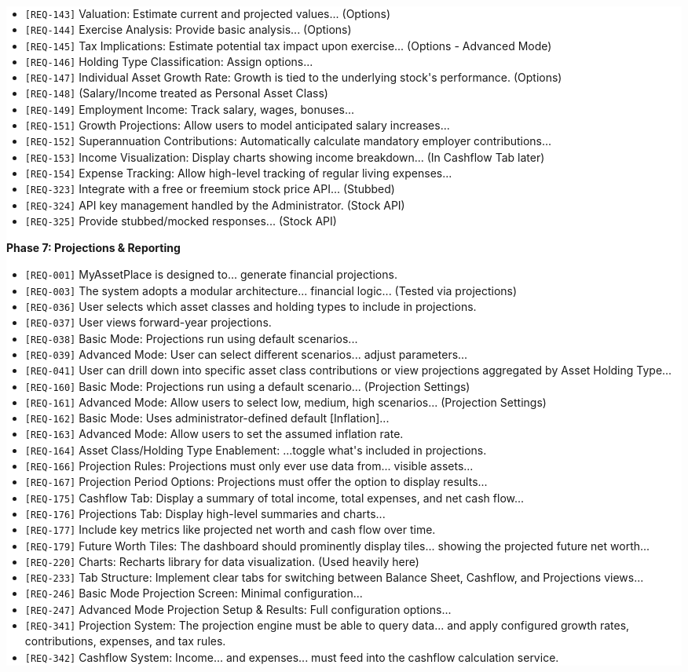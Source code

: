 * `[REQ-143]` Valuation: Estimate current and projected values... (Options)  
* `[REQ-144]` Exercise Analysis: Provide basic analysis... (Options)  
* `[REQ-145]` Tax Implications: Estimate potential tax impact upon exercise... (Options \- Advanced Mode)  
* `[REQ-146]` Holding Type Classification: Assign options...  
* `[REQ-147]` Individual Asset Growth Rate: Growth is tied to the underlying stock's performance. (Options)  
* `[REQ-148]` (Salary/Income treated as Personal Asset Class)  
* `[REQ-149]` Employment Income: Track salary, wages, bonuses...  
* `[REQ-151]` Growth Projections: Allow users to model anticipated salary increases...  
* `[REQ-152]` Superannuation Contributions: Automatically calculate mandatory employer contributions...  
* `[REQ-153]` Income Visualization: Display charts showing income breakdown... (In Cashflow Tab later)  
* `[REQ-154]` Expense Tracking: Allow high-level tracking of regular living expenses...  
* `[REQ-323]` Integrate with a free or freemium stock price API... (Stubbed)  
* `[REQ-324]` API key management handled by the Administrator. (Stock API)  
* `[REQ-325]` Provide stubbed/mocked responses... (Stock API)

**Phase 7: Projections & Reporting**

* `[REQ-001]` MyAssetPlace is designed to... generate financial projections.  
* `[REQ-003]` The system adopts a modular architecture... financial logic... (Tested via projections)  
* `[REQ-036]` User selects which asset classes and holding types to include in projections.  
* `[REQ-037]` User views forward-year projections.  
* `[REQ-038]` Basic Mode: Projections run using default scenarios...  
* `[REQ-039]` Advanced Mode: User can select different scenarios... adjust parameters...  
* `[REQ-041]` User can drill down into specific asset class contributions or view projections aggregated by Asset Holding Type...  
* `[REQ-160]` Basic Mode: Projections run using a default scenario... (Projection Settings)  
* `[REQ-161]` Advanced Mode: Allow users to select low, medium, high scenarios... (Projection Settings)  
* `[REQ-162]` Basic Mode: Uses administrator-defined default \[Inflation\]...  
* `[REQ-163]` Advanced Mode: Allow users to set the assumed inflation rate.  
* `[REQ-164]` Asset Class/Holding Type Enablement: ...toggle what's included in projections.  
* `[REQ-166]` Projection Rules: Projections must only ever use data from... visible assets...  
* `[REQ-167]` Projection Period Options: Projections must offer the option to display results...  
* `[REQ-175]` Cashflow Tab: Display a summary of total income, total expenses, and net cash flow...  
* `[REQ-176]` Projections Tab: Display high-level summaries and charts...  
* `[REQ-177]` Include key metrics like projected net worth and cash flow over time.  
* `[REQ-179]` Future Worth Tiles: The dashboard should prominently display tiles... showing the projected future net worth...  
* `[REQ-220]` Charts: Recharts library for data visualization. (Used heavily here)  
* `[REQ-233]` Tab Structure: Implement clear tabs for switching between Balance Sheet, Cashflow, and Projections views...  
* `[REQ-246]` Basic Mode Projection Screen: Minimal configuration...  
* `[REQ-247]` Advanced Mode Projection Setup & Results: Full configuration options...  
* `[REQ-341]` Projection System: The projection engine must be able to query data... and apply configured growth rates, contributions, expenses, and tax rules.  
* `[REQ-342]` Cashflow System: Income... and expenses... must feed into the cashflow calculation service.
